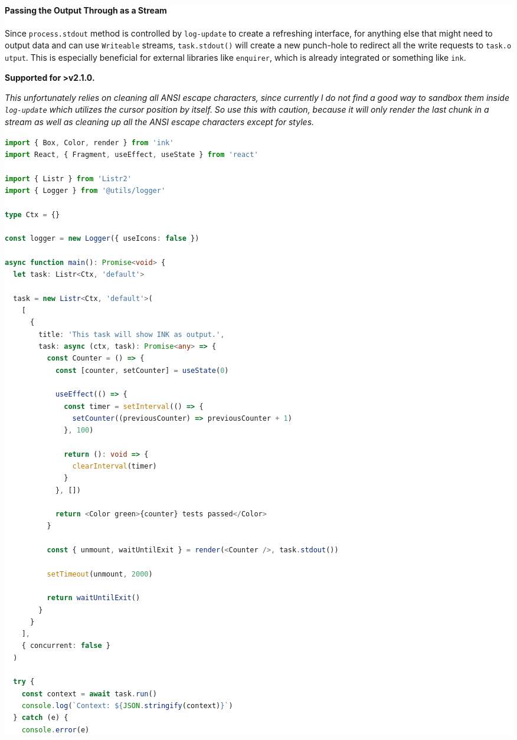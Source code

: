 #### Passing the Output Through as a Stream

Since `process.stdout` method is controlled by `log-update` to create a refreshing interface, for anything else that might need to output data and can use `Writeable` streams, `task.stdout()` will create a new punch-hole to redirect all the write requests to `task.output`. This is especially beneficial for external libraries like `enquirer`, which is already integrated or something like `ink`.

**Supported for >v2.1.0.**

_This unfortunately relies on cleaning all ANSI escape characters, since currently I do not find a good way to sandbox them inside `log-update` which utilizes the cursor position by itself. So use this with caution, because it will only render the last chunk in a stream as well as cleaning up all the ANSI escape characters except for styles._

```typescript
import { Box, Color, render } from 'ink'
import React, { Fragment, useEffect, useState } from 'react'

import { Listr } from 'Listr2'
import { Logger } from '@utils/logger'

type Ctx = {}

const logger = new Logger({ useIcons: false })

async function main(): Promise<void> {
  let task: Listr<Ctx, 'default'>

  task = new Listr<Ctx, 'default'>(
    [
      {
        title: 'This task will show INK as output.',
        task: async (ctx, task): Promise<any> => {
          const Counter = () => {
            const [counter, setCounter] = useState(0)

            useEffect(() => {
              const timer = setInterval(() => {
                setCounter((previousCounter) => previousCounter + 1)
              }, 100)

              return (): void => {
                clearInterval(timer)
              }
            }, [])

            return <Color green>{counter} tests passed</Color>
          }

          const { unmount, waitUntilExit } = render(<Counter />, task.stdout())

          setTimeout(unmount, 2000)

          return waitUntilExit()
        }
      }
    ],
    { concurrent: false }
  )

  try {
    const context = await task.run()
    console.log(`Context: ${JSON.stringify(context)}`)
  } catch (e) {
    console.error(e)
```